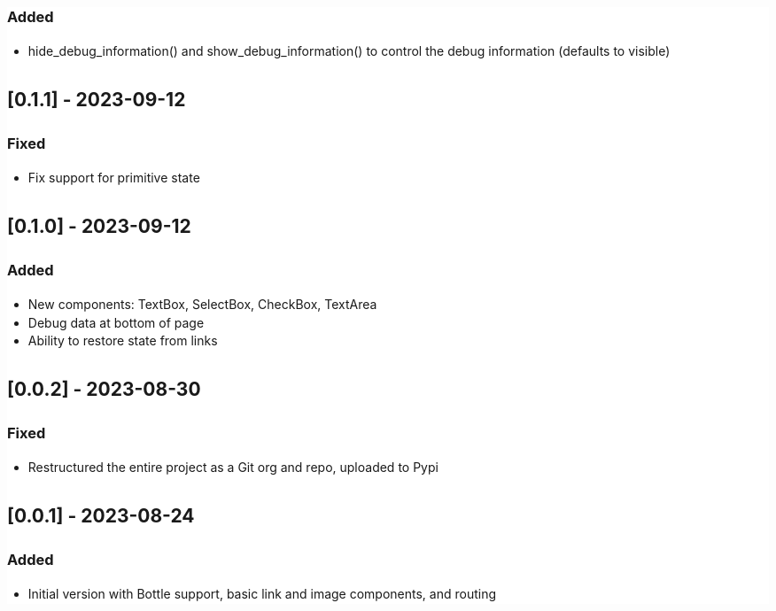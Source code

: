 ### Added

- hide_debug_information() and show_debug_information() to control the debug information (defaults to visible)

## [0.1.1] - 2023-09-12

### Fixed

- Fix support for primitive state

## [0.1.0] - 2023-09-12

### Added

- New components: TextBox, SelectBox, CheckBox, TextArea
- Debug data at bottom of page
- Ability to restore state from links

## [0.0.2] - 2023-08-30

### Fixed

- Restructured the entire project as a Git org and repo, uploaded to Pypi

## [0.0.1] - 2023-08-24

### Added

- Initial version with Bottle support, basic link and image components, and routing